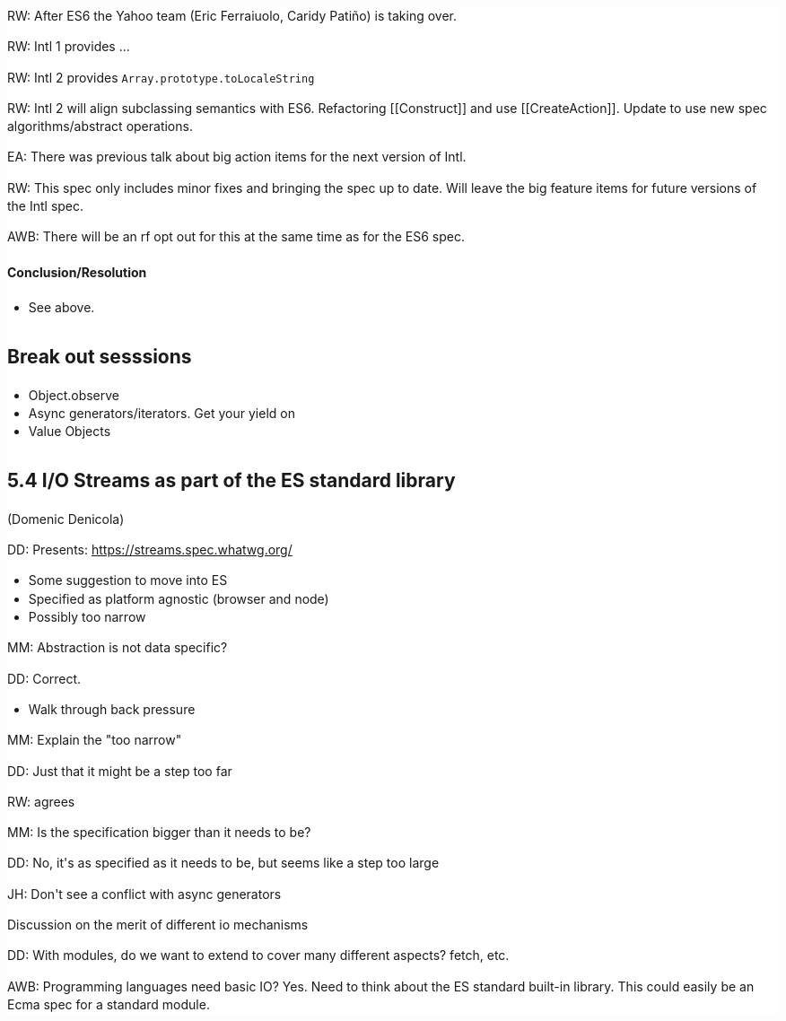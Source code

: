 RW: After ES6 the Yahoo team (Eric Ferraiuolo, Caridy Patiño)  is taking over.

RW: Intl 1 provides ...

RW: Intl 2 provides `Array.prototype.toLocaleString`

RW: Intl 2 will align subclassing semantics with ES6. Refactoring [[Construct]] and use [[CreateAction]]. Update to use new spec algorithms/abstract operations.

EA: There was previous talk about big action items for the next version of Intl.

RW: This spec only includes minor fixes and bringing the spec up to date. Will leave the big feature items for future versions of the Intl spec.

AWB: There will be an rf opt out for this at the same time as for the ES6 spec.

#### Conclusion/Resolution 

- See above.



## Break out sesssions

- Object.observe
- Async generators/iterators. Get your yield on
- Value Objects


## 5.4 I/O Streams as part of the ES standard library
(Domenic Denicola)

DD: Presents: https://streams.spec.whatwg.org/

- Some suggestion to move into ES
- Specified as platform agnostic (browser and node)
- Possibly too narrow

MM: Abstraction is not data specific?

DD: Correct. 

- Walk through back pressure

MM: Explain the "too narrow"

DD: Just that it might be a step too far

RW: agrees

MM: Is the specification bigger than it needs to be?

DD: No, it's as specified as it needs to be, but seems like a step too large 

JH: Don't see a conflict with async generators

Discussion on the merit of different io mechanisms

DD: With modules, do we want to extend to cover many different aspects? fetch, etc.

AWB: Programming languages need basic IO? Yes. Need to think about the ES standard built-in library. This could easily be an Ecma spec for a standard module. 
